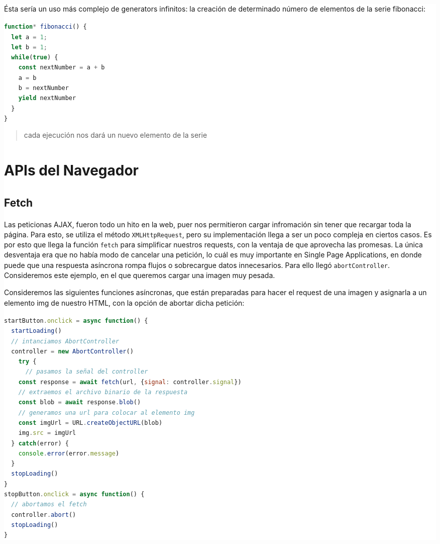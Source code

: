 Ésta sería un uso más complejo de generators infinitos: la creación de determinado número de elementos de la serie fibonacci:
```javascript
function* fibonacci() {
  let a = 1;
  let b = 1;
  while(true) {
    const nextNumber = a + b
    a = b
    b = nextNumber
    yield nextNumber
  }
}
```
> cada ejecución nos dará un nuevo elemento de la serie

# APIs del Navegador

## Fetch
Las peticionas AJAX, fueron todo un hito en la web, puer nos permitieron cargar infromación sin tener que recargar toda la página. Para esto, se utiliza el método `XMLHttpRequest`, pero su implementación llega a ser un poco compleja en ciertos casos. Es por esto que llega la función `fetch` para simplificar nuestros requests, con la ventaja de que aprovecha las promesas. La única desventaja era que no había modo de cancelar una petición, lo cuál es muy importante en Single Page Applications, en donde puede que una respuesta asíncrona rompa flujos o sobrecargue datos innecesarios. Para ello llegó `abortController`. Consideremos este ejemplo, en el que queremos cargar una imagen muy pesada.

Consideremos las siguientes funciones asíncronas, que están preparadas para hacer el request de una imagen y asignarla a un elemento img de nuestro HTML, con la opción de abortar dicha petición:
```javascript
startButton.onclick = async function() {
  startLoading()
  // intanciamos AbortController
  controller = new AbortController()
    try {
      // pasamos la señal del controller
    const response = await fetch(url, {signal: controller.signal})
    // extraemos el archivo binario de la respuesta
    const blob = await response.blob()
    // generamos una url para colocar al elemento img
    const imgUrl = URL.createObjectURL(blob)
    img.src = imgUrl
  } catch(error) {
    console.error(error.message)
  }
  stopLoading()
}
stopButton.onclick = async function() {
  // abortamos el fetch
  controller.abort()
  stopLoading()
}
```
